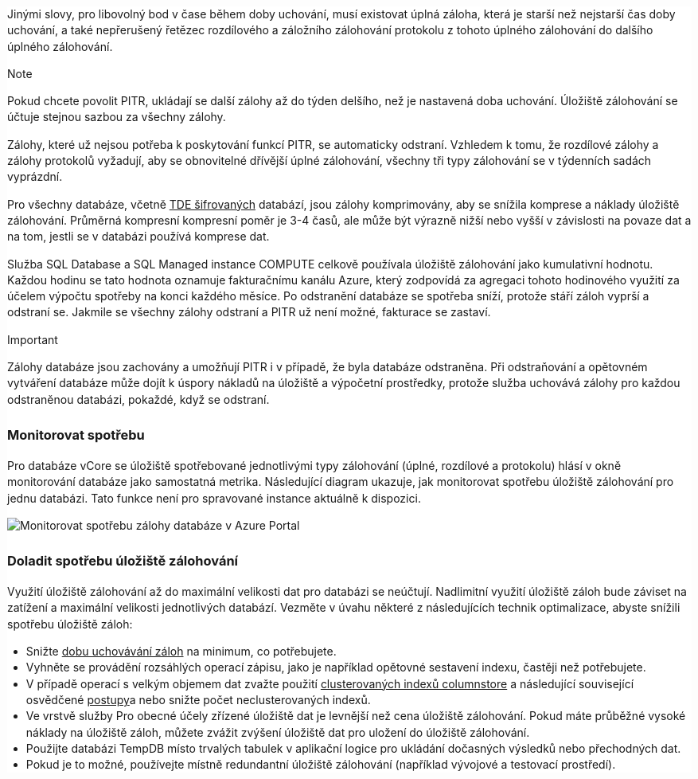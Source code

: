 Jinými slovy, pro libovolný bod v čase během doby uchování, musí existovat úplná záloha, která je starší než nejstarší čas doby uchování, a také nepřerušený řetězec rozdílového a záložního zálohování protokolu z tohoto úplného zálohování do dalšího úplného zálohování.

> [!NOTE]
> Pokud chcete povolit PITR, ukládají se další zálohy až do týden delšího, než je nastavená doba uchování. Úložiště zálohování se účtuje stejnou sazbou za všechny zálohy. 

Zálohy, které už nejsou potřeba k poskytování funkcí PITR, se automaticky odstraní. Vzhledem k tomu, že rozdílové zálohy a zálohy protokolů vyžadují, aby se obnovitelné dřívější úplné zálohování, všechny tři typy zálohování se v týdenních sadách vyprázdní.

Pro všechny databáze, včetně [TDE šifrovaných](transparent-data-encryption-tde-overview.md) databází, jsou zálohy komprimovány, aby se snížila komprese a náklady úložiště zálohování. Průměrná kompresní kompresní poměr je 3-4 časů, ale může být výrazně nižší nebo vyšší v závislosti na povaze dat a na tom, jestli se v databázi používá komprese dat.

Služba SQL Database a SQL Managed instance COMPUTE celkově používala úložiště zálohování jako kumulativní hodnotu. Každou hodinu se tato hodnota oznamuje fakturačnímu kanálu Azure, který zodpovídá za agregaci tohoto hodinového využití za účelem výpočtu spotřeby na konci každého měsíce. Po odstranění databáze se spotřeba sníží, protože stáří záloh vyprší a odstraní se. Jakmile se všechny zálohy odstraní a PITR už není možné, fakturace se zastaví.
   
> [!IMPORTANT]
> Zálohy databáze jsou zachovány a umožňují PITR i v případě, že byla databáze odstraněna. Při odstraňování a opětovném vytváření databáze může dojít k úspory nákladů na úložiště a výpočetní prostředky, protože služba uchovává zálohy pro každou odstraněnou databázi, pokaždé, když se odstraní. 

### <a name="monitor-consumption"></a>Monitorovat spotřebu

Pro databáze vCore se úložiště spotřebované jednotlivými typy zálohování (úplné, rozdílové a protokolu) hlásí v okně monitorování databáze jako samostatná metrika. Následující diagram ukazuje, jak monitorovat spotřebu úložiště zálohování pro jednu databázi. Tato funkce není pro spravované instance aktuálně k dispozici.

![Monitorovat spotřebu zálohy databáze v Azure Portal](./media/automated-backups-overview/backup-metrics.png)

### <a name="fine-tune-backup-storage-consumption"></a>Doladit spotřebu úložiště zálohování

Využití úložiště zálohování až do maximální velikosti dat pro databázi se neúčtují. Nadlimitní využití úložiště záloh bude záviset na zatížení a maximální velikosti jednotlivých databází. Vezměte v úvahu některé z následujících technik optimalizace, abyste snížili spotřebu úložiště záloh:

- Snižte [dobu uchovávání záloh](#change-the-pitr-backup-retention-period-by-using-the-azure-portal) na minimum, co potřebujete.
- Vyhněte se provádění rozsáhlých operací zápisu, jako je například opětovné sestavení indexu, častěji než potřebujete.
- V případě operací s velkým objemem dat zvažte použití [clusterovaných indexů columnstore](/sql/relational-databases/indexes/columnstore-indexes-overview) a následující související osvědčené [postupy](/sql/relational-databases/indexes/columnstore-indexes-data-loading-guidance)a nebo snižte počet neclusterovaných indexů.
- Ve vrstvě služby Pro obecné účely zřízené úložiště dat je levnější než cena úložiště zálohování. Pokud máte průběžné vysoké náklady na úložiště záloh, můžete zvážit zvýšení úložiště dat pro uložení do úložiště zálohování.
- Použijte databázi TempDB místo trvalých tabulek v aplikační logice pro ukládání dočasných výsledků nebo přechodných dat.
- Pokud je to možné, používejte místně redundantní úložiště zálohování (například vývojové a testovací prostředí).
